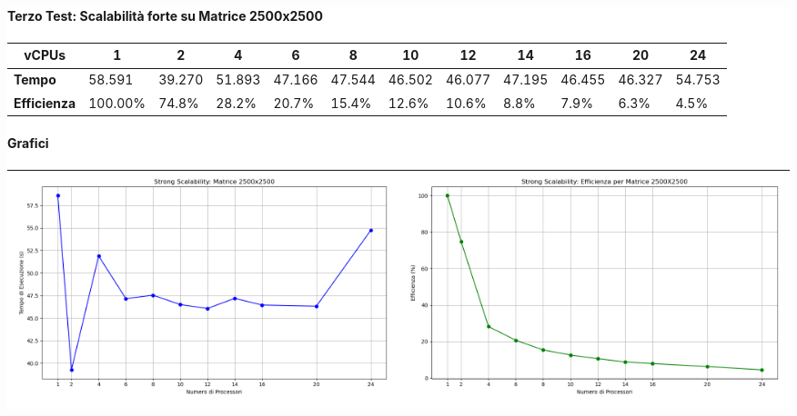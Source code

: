 
#### **Terzo Test: Scalabilità forte su Matrice 2500x2500**
| **vCPUs** | **1** | **2** | **4** | **6** | **8** | **10** | **12** | **14** | **16** | **20** | **24** |
| ----- | ----- | ----- | ----- | ----- | ----- | ----- | ----- | ----- | ----- | ----- | ----- |
| **Tempo** | 58.591 | 39.270 | 51.893 | 47.166 | 47.544 | 46.502 | 46.077 | 47.195 | 46.455 | 46.327 | 54.753 |
| **Efficienza** | 100.00% | 74.8% | 28.2% | 20.7% | 15.4% | 12.6% | 10.6% | 8.8% | 7.9% | 6.3% | 4.5% |

#### **Grafici**
| ![3-2500x2500](./img/Strong_scalability/ss_matrice2500x2500.png)           |  ![3-2500x2500](./img/Strong_scalability/e_ss_matrice2500x2500.png)          |
| :--------------------------------------------------------------------: | :----------------------------------------------------------------------: |
